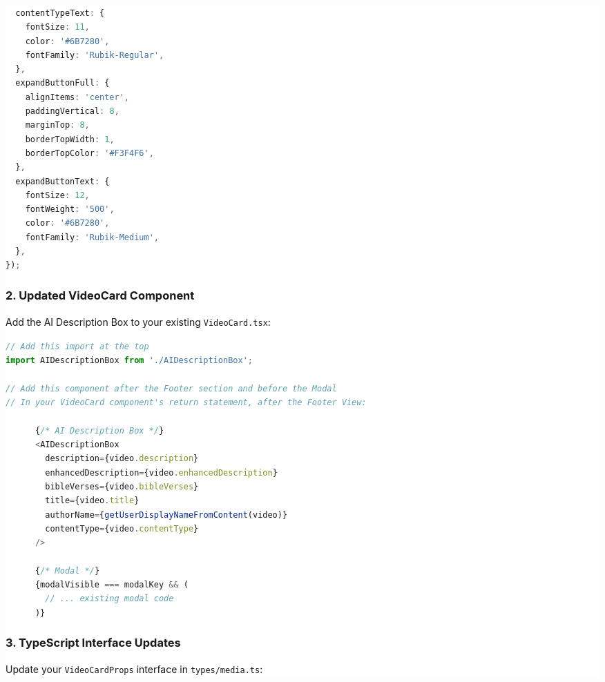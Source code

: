 ```typescript
  contentTypeText: {
    fontSize: 11,
    color: '#6B7280',
    fontFamily: 'Rubik-Regular',
  },
  expandButtonFull: {
    alignItems: 'center',
    paddingVertical: 8,
    marginTop: 8,
    borderTopWidth: 1,
    borderTopColor: '#F3F4F6',
  },
  expandButtonText: {
    fontSize: 12,
    fontWeight: '500',
    color: '#6B7280',
    fontFamily: 'Rubik-Medium',
  },
});
```

### **2. Updated VideoCard Component**

Add the AI Description Box to your existing `VideoCard.tsx`:

```typescript
// Add this import at the top
import AIDescriptionBox from './AIDescriptionBox';

// Add this component after the Footer section and before the Modal
// In your VideoCard component's return statement, after the Footer View:

      {/* AI Description Box */}
      <AIDescriptionBox
        description={video.description}
        enhancedDescription={video.enhancedDescription}
        bibleVerses={video.bibleVerses}
        title={video.title}
        authorName={getUserDisplayNameFromContent(video)}
        contentType={video.contentType}
      />

      {/* Modal */}
      {modalVisible === modalKey && (
        // ... existing modal code
      )}
```

### **3. TypeScript Interface Updates**

Update your `VideoCardProps` interface in `types/media.ts`:
